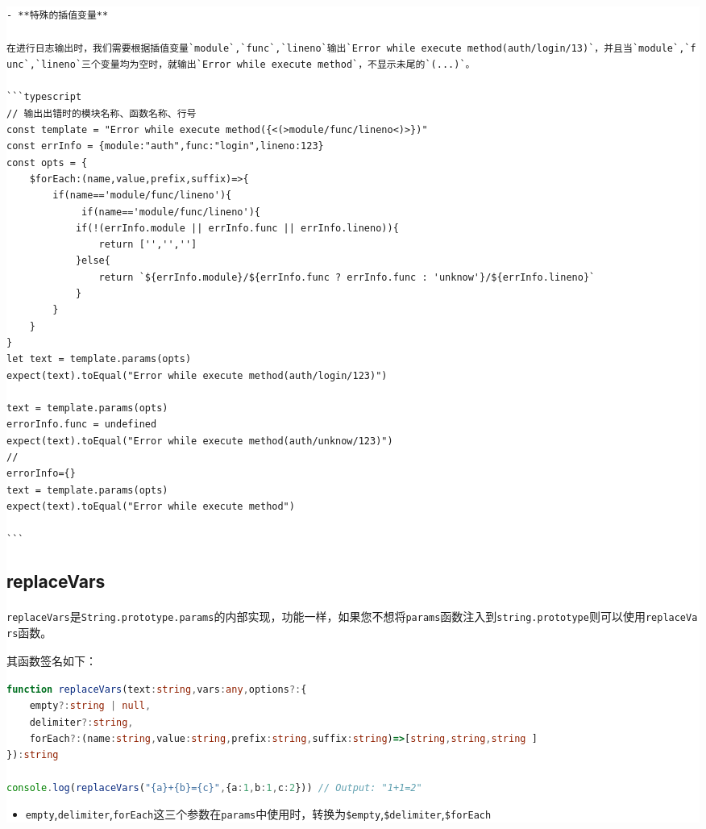     - **特殊的插值变量**

    在进行日志输出时，我们需要根据插值变量`module`,`func`,`lineno`输出`Error while execute method(auth/login/13)`，并且当`module`,`func`,`lineno`三个变量均为空时，就输出`Error while execute method`，不显示未尾的`(...)`。

    ```typescript
    // 输出出错时的模块名称、函数名称、行号
    const template = "Error while execute method({<(>module/func/lineno<)>})"
    const errInfo = {module:"auth",func:"login",lineno:123}
    const opts = {
        $forEach:(name,value,prefix,suffix)=>{
            if(name=='module/func/lineno'){
                 if(name=='module/func/lineno'){
                if(!(errInfo.module || errInfo.func || errInfo.lineno)){
                    return ['','','']
                }else{
                    return `${errInfo.module}/${errInfo.func ? errInfo.func : 'unknow'}/${errInfo.lineno}`
                }
            }
        }
    }
    let text = template.params(opts)
    expect(text).toEqual("Error while execute method(auth/login/123)")

    text = template.params(opts)
    errorInfo.func = undefined
    expect(text).toEqual("Error while execute method(auth/unknow/123)")
    //
    errorInfo={}
    text = template.params(opts)
    expect(text).toEqual("Error while execute method")

    ```
 
 
## replaceVars

`replaceVars`是`String.prototype.params`的内部实现，功能一样，如果您不想将`params`函数注入到`string.prototype`则可以使用`replaceVars`函数。

其函数签名如下：

```typescript
function replaceVars(text:string,vars:any,options?:{
    empty?:string | null,
    delimiter?:string,
    forEach?:(name:string,value:string,prefix:string,suffix:string)=>[string,string,string ]
}):string

console.log(replaceVars("{a}+{b}={c}",{a:1,b:1,c:2})) // Output: "1+1=2"       

```

- `empty`,`delimiter`,`forEach`这三个参数在`params`中使用时，转换为`$empty`,`$delimiter`,`$forEach`
